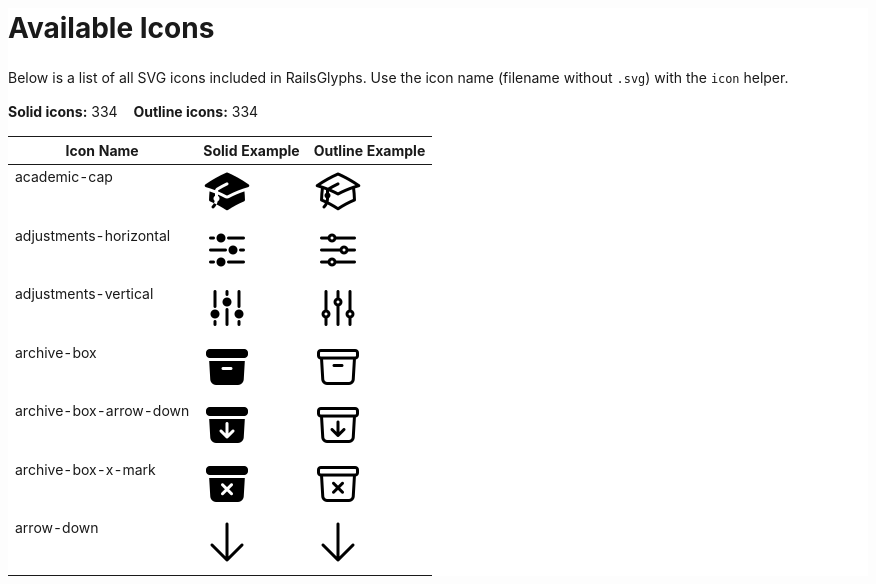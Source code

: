 # Available Icons

Below is a list of all SVG icons included in RailsGlyphs.
Use the icon name (filename without `.svg`) with the `icon` helper.

**Solid icons:** 334 &nbsp;&nbsp; **Outline icons:** 334

| Icon Name | Solid Example | Outline Example |
| --------- | ------------- | --------------- |
| academic-cap | ![solid](assets/icons/solid/academic-cap.svg) | ![outline](assets/icons/outline/academic-cap.svg) |
| adjustments-horizontal | ![solid](assets/icons/solid/adjustments-horizontal.svg) | ![outline](assets/icons/outline/adjustments-horizontal.svg) |
| adjustments-vertical | ![solid](assets/icons/solid/adjustments-vertical.svg) | ![outline](assets/icons/outline/adjustments-vertical.svg) |
| archive-box | ![solid](assets/icons/solid/archive-box.svg) | ![outline](assets/icons/outline/archive-box.svg) |
| archive-box-arrow-down | ![solid](assets/icons/solid/archive-box-arrow-down.svg) | ![outline](assets/icons/outline/archive-box-arrow-down.svg) |
| archive-box-x-mark | ![solid](assets/icons/solid/archive-box-x-mark.svg) | ![outline](assets/icons/outline/archive-box-x-mark.svg) |
| arrow-down | ![solid](assets/icons/solid/arrow-down.svg) | ![outline](assets/icons/outline/arrow-down.svg) |